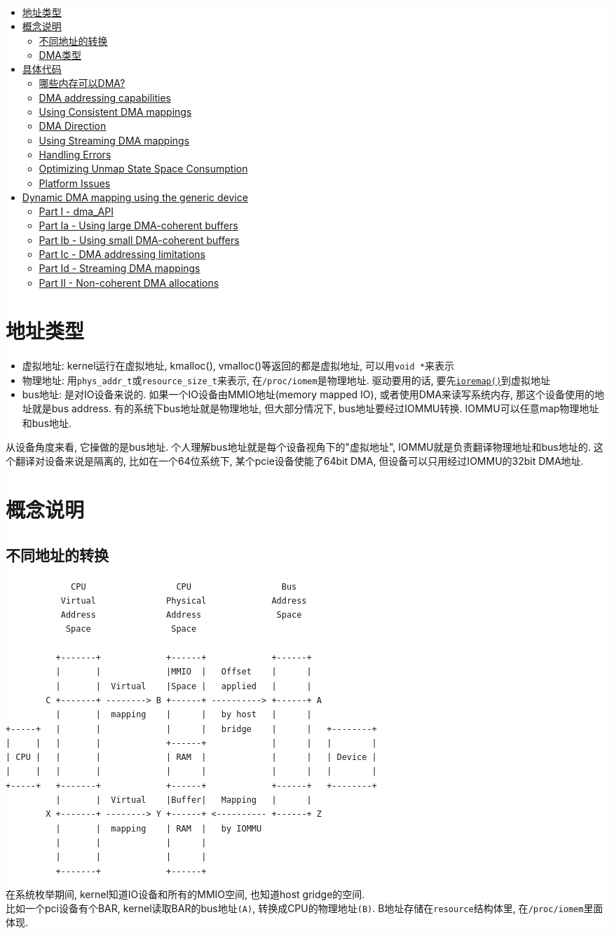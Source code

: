 - [地址类型](#地址类型)
- [概念说明](#概念说明)
  - [不同地址的转换](#不同地址的转换)
  - [DMA类型](#dma类型)
- [具体代码](#具体代码)
  - [哪些内存可以DMA?](#哪些内存可以dma)
  - [DMA addressing capabilities](#dma-addressing-capabilities)
  - [Using Consistent DMA mappings](#using-consistent-dma-mappings)
  - [DMA Direction](#dma-direction)
  - [Using Streaming DMA mappings](#using-streaming-dma-mappings)
  - [Handling Errors](#handling-errors)
  - [Optimizing Unmap State Space Consumption](#optimizing-unmap-state-space-consumption)
  - [Platform Issues](#platform-issues)
- [Dynamic DMA mapping using the generic device](#dynamic-dma-mapping-using-the-generic-device)
  - [Part I - dma_API](#part-i---dma_api)
  - [Part Ia - Using large DMA-coherent buffers](#part-ia---using-large-dma-coherent-buffers)
  - [Part Ib - Using small DMA-coherent buffers](#part-ib---using-small-dma-coherent-buffers)
  - [Part Ic - DMA addressing limitations](#part-ic---dma-addressing-limitations)
  - [Part Id - Streaming DMA mappings](#part-id---streaming-dma-mappings)
  - [Part II - Non-coherent DMA allocations](#part-ii---non-coherent-dma-allocations)

# 地址类型
* 虚拟地址: kernel运行在虚拟地址, kmalloc(), vmalloc()等返回的都是虚拟地址, 可以用`void *`来表示
* 物理地址: 用`phys_addr_t`或`resource_size_t`来表示, 在`/proc/iomem`是物理地址. 驱动要用的话, 要先[`ioremap()`](https://www.kernel.org/doc/html/latest/driver-api/device-io.html#c.ioremap "ioremap")到虚拟地址
* bus地址: 是对IO设备来说的. 如果一个IO设备由MMIO地址(memory mapped IO), 或者使用DMA来读写系统内存, 那这个设备使用的地址就是bus address. 有的系统下bus地址就是物理地址, 但大部分情况下, bus地址要经过IOMMU转换. IOMMU可以任意map物理地址和bus地址.

从设备角度来看, 它操做的是bus地址. 个人理解bus地址就是每个设备视角下的"虚拟地址", IOMMU就是负责翻译物理地址和bus地址的. 这个翻译对设备来说是隔离的, 比如在一个64位系统下, 某个pcie设备使能了64bit DMA, 但设备可以只用经过IOMMU的32bit DMA地址.

# 概念说明
## 不同地址的转换
```
             CPU                  CPU                  Bus
           Virtual              Physical             Address
           Address              Address               Space
            Space                Space

          +-------+             +------+             +------+
          |       |             |MMIO  |   Offset    |      |
          |       |  Virtual    |Space |   applied   |      |
        C +-------+ --------> B +------+ ----------> +------+ A
          |       |  mapping    |      |   by host   |      |
+-----+   |       |             |      |   bridge    |      |   +--------+
|     |   |       |             +------+             |      |   |        |
| CPU |   |       |             | RAM  |             |      |   | Device |
|     |   |       |             |      |             |      |   |        |
+-----+   +-------+             +------+             +------+   +--------+
          |       |  Virtual    |Buffer|   Mapping   |      |
        X +-------+ --------> Y +------+ <---------- +------+ Z
          |       |  mapping    | RAM  |   by IOMMU
          |       |             |      |
          |       |             |      |
          +-------+             +------+
```
在系统枚举期间, kernel知道IO设备和所有的MMIO空间, 也知道host gridge的空间.  
比如一个pci设备有个BAR, kernel读取BAR的bus地址`(A)`, 转换成CPU的物理地址`(B)`. B地址存储在`resource`结构体里, 在`/proc/iomem`里面体现.
